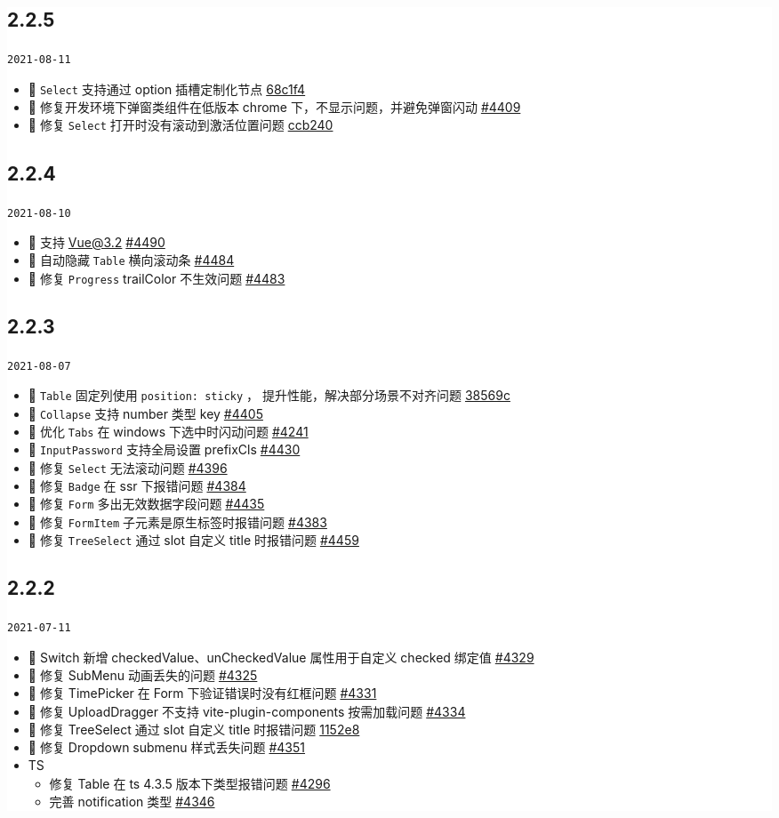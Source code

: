 ## 2.2.5

`2021-08-11`

- 🌟 `Select` 支持通过 option 插槽定制化节点 [68c1f4](https://github.com/vueComponent/ant-design-vue/commit/68c1f4550108a3a6bbe4f1b2c5c168523fd6c84a)
- 🐞 修复开发环境下弹窗类组件在低版本 chrome 下，不显示问题，并避免弹窗闪动 [#4409](https://github.com/vueComponent/ant-design-vue/issues/4409)
- 🐞 修复 `Select` 打开时没有滚动到激活位置问题 [ccb240](https://github.com/vueComponent/ant-design-vue/commit/ccb24016c07632f49550646c971060c402586c67)

## 2.2.4

`2021-08-10`

- 🌟 支持 Vue@3.2 [#4490](https://github.com/vueComponent/ant-design-vue/issues/4490)
- 🌟 自动隐藏 `Table` 横向滚动条 [#4484](https://github.com/vueComponent/ant-design-vue/issues/4484)
- 🐞 修复 `Progress` trailColor 不生效问题 [#4483](https://github.com/vueComponent/ant-design-vue/issues/4483)

## 2.2.3

`2021-08-07`

- 🌟 `Table` 固定列使用 `position: sticky` ， 提升性能，解决部分场景不对齐问题 [38569c](https://github.com/vueComponent/ant-design-vue/commit/38569c28c7eb4eaa34f2cc096982daea901062d4)
- 🌟 `Collapse` 支持 number 类型 key [#4405](https://github.com/vueComponent/ant-design-vue/issues/4405)
- 🌟 优化 `Tabs` 在 windows 下选中时闪动问题 [#4241](https://github.com/vueComponent/ant-design-vue/issues/4241)
- 🌟 `InputPassword` 支持全局设置 prefixCls [#4430](https://github.com/vueComponent/ant-design-vue/issues/4430)
- 🐞 修复 `Select` 无法滚动问题 [#4396](https://github.com/vueComponent/ant-design-vue/issues/4396)
- 🐞 修复 `Badge` 在 ssr 下报错问题 [#4384](https://github.com/vueComponent/ant-design-vue/issues/4384)
- 🐞 修复 `Form` 多出无效数据字段问题 [#4435](https://github.com/vueComponent/ant-design-vue/issues/4435)
- 🐞 修复 `FormItem` 子元素是原生标签时报错问题 [#4383](https://github.com/vueComponent/ant-design-vue/issues/4383)
- 🐞 修复 `TreeSelect` 通过 slot 自定义 title 时报错问题 [#4459](https://github.com/vueComponent/ant-design-vue/issues/4459)

## 2.2.2

`2021-07-11`

- 🌟 Switch 新增 checkedValue、unCheckedValue 属性用于自定义 checked 绑定值 [#4329](https://github.com/vueComponent/ant-design-vue/issues/4329)
- 🐞 修复 SubMenu 动画丢失的问题 [#4325](https://github.com/vueComponent/ant-design-vue/issues/4325)
- 🐞 修复 TimePicker 在 Form 下验证错误时没有红框问题 [#4331](https://github.com/vueComponent/ant-design-vue/issues/4331)
- 🐞 修复 UploadDragger 不支持 vite-plugin-components 按需加载问题 [#4334](https://github.com/vueComponent/ant-design-vue/issues/4334)
- 🐞 修复 TreeSelect 通过 slot 自定义 title 时报错问题 [1152e8](https://github.com/vueComponent/ant-design-vue/commit/1152e8cd71cadf9e8fb4797916adca20c0e35974)
- 🐞 修复 Dropdown submenu 样式丢失问题 [#4351](https://github.com/vueComponent/ant-design-vue/issues/4351)
- TS
  - 修复 Table 在 ts 4.3.5 版本下类型报错问题 [#4296](https://github.com/vueComponent/ant-design-vue/issues/4296)
  - 完善 notification 类型 [#4346](https://github.com/vueComponent/ant-design-vue/issues/4346)
